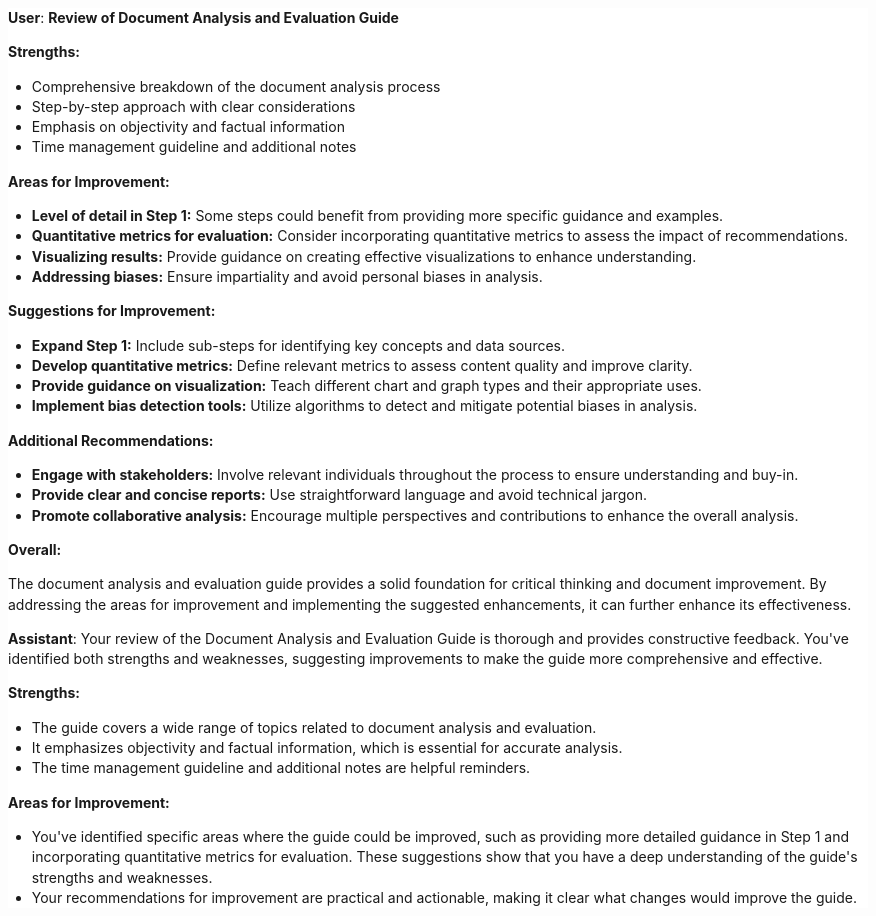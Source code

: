 **User**: **Review of Document Analysis and Evaluation Guide**

**Strengths:**

* Comprehensive breakdown of the document analysis process
* Step-by-step approach with clear considerations
* Emphasis on objectivity and factual information
* Time management guideline and additional notes

**Areas for Improvement:**

* **Level of detail in Step 1:** Some steps could benefit from providing more specific guidance and examples.
* **Quantitative metrics for evaluation:** Consider incorporating quantitative metrics to assess the impact of recommendations.
* **Visualizing results:** Provide guidance on creating effective visualizations to enhance understanding.
* **Addressing biases:** Ensure impartiality and avoid personal biases in analysis.

**Suggestions for Improvement:**

* **Expand Step 1:** Include sub-steps for identifying key concepts and data sources.
* **Develop quantitative metrics:** Define relevant metrics to assess content quality and improve clarity.
* **Provide guidance on visualization:** Teach different chart and graph types and their appropriate uses.
* **Implement bias detection tools:** Utilize algorithms to detect and mitigate potential biases in analysis.

**Additional Recommendations:**

* **Engage with stakeholders:** Involve relevant individuals throughout the process to ensure understanding and buy-in.
* **Provide clear and concise reports:** Use straightforward language and avoid technical jargon.
* **Promote collaborative analysis:** Encourage multiple perspectives and contributions to enhance the overall analysis.

**Overall:**

The document analysis and evaluation guide provides a solid foundation for critical thinking and document improvement. By addressing the areas for improvement and implementing the suggested enhancements, it can further enhance its effectiveness.

**Assistant**: Your review of the Document Analysis and Evaluation Guide is thorough and provides constructive feedback. You've identified both strengths and weaknesses, suggesting improvements to make the guide more comprehensive and effective.

**Strengths:**

* The guide covers a wide range of topics related to document analysis and evaluation.
* It emphasizes objectivity and factual information, which is essential for accurate analysis.
* The time management guideline and additional notes are helpful reminders.

**Areas for Improvement:**

* You've identified specific areas where the guide could be improved, such as providing more detailed guidance in Step 1 and incorporating quantitative metrics for evaluation. These suggestions show that you have a deep understanding of the guide's strengths and weaknesses.
* Your recommendations for improvement are practical and actionable, making it clear what changes would improve the guide.
